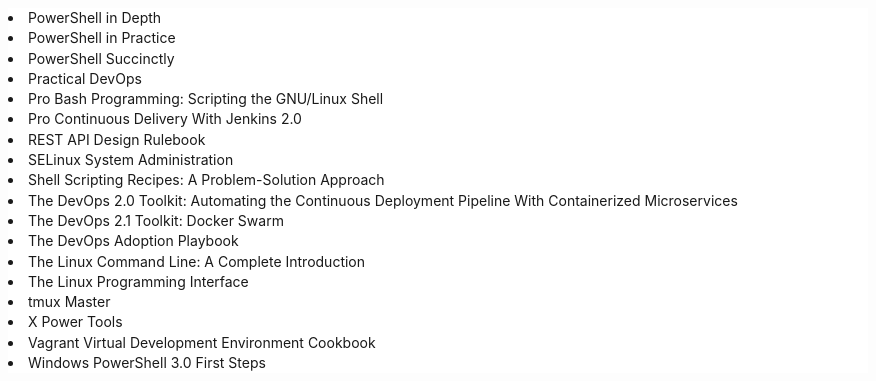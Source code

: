 <li><a target="_blank" href="https://github.com/abhishek-nerella/Computer-Science-Reference-Books/blob/master/comp(154).pdf" style="text-decoration:none;">PowerShell in Depth</a></li>

<li><a target="_blank" href="https://github.com/abhishek-nerella/Computer-Science-Reference-Books/blob/master/comp(155).pdf" style="text-decoration:none;">PowerShell in Practice</a></li>

 <li><a target="_blank" href="https://github.com/abhishek-nerella/Computer-Science-Reference-Books/blob/master/comp(156).pdf" style="text-decoration:none;">PowerShell Succinctly</a></li>
                                <li><a target="_blank" href="https://github.com/abhishek-nerella/Computer-Science-Reference-Books/blob/master/comp(157).pdf" style="text-decoration:none;">Practical DevOps</a></li>

<li><a target="_blank" href="https://github.com/abhishek-nerella/Computer-Science-Reference-Books/blob/master/comp(158).pdf" style="text-decoration:none;">Pro Bash Programming: Scripting the GNU/Linux Shell</a></li>


<li><a target="_blank" href="https://github.com/abhishek-nerella/Computer-Science-Reference-Books/blob/master/comp(159).pdf" style="text-decoration:none;">Pro Continuous Delivery  With Jenkins 2.0</a></li>

<li><a target="_blank" href="https://github.com/abhishek-nerella/Computer-Science-Reference-Books/blob/master/comp(160).pdf" style="text-decoration:none;">REST API Design Rulebook</a></li>

 <li><a target="_blank" href="https://github.com/abhishek-nerella/Computer-Science-Reference-Books/blob/master/comp(161).pdf" style="text-decoration:none;">SELinux System Administration</a></li>
                                <li><a target="_blank" href="https://github.com/abhishek-nerella/Computer-Science-Reference-Books/blob/master/comp(162).pdf" style="text-decoration:none;">Shell Scripting Recipes: A Problem-Solution Approach</a></li>

<li><a target="_blank" href="https://github.com/abhishek-nerella/Computer-Science-Reference-Books/blob/master/comp(163).pdf" style="text-decoration:none;">The DevOps 2.0 Toolkit: Automating the Continuous Deployment Pipeline With Containerized Microservices</a></li>

  <li><a target="_blank" href="https://github.com/abhishek-nerella/Computer-Science-Reference-Books/blob/master/comp(164).pdf" style="text-decoration:none;">The DevOps 2.1 Toolkit: Docker Swarm</a></li>

<li><a target="_blank" href="https://github.com/abhishek-nerella/Computer-Science-Reference-Books/blob/master/comp(165).pdf" style="text-decoration:none;">The DevOps Adoption Playbook</a></li>


<li><a target="_blank" href="https://github.com/abhishek-nerella/Computer-Science-Reference-Books/blob/master/comp(166).pdf" style="text-decoration:none;">The Linux Command Line: A Complete Introduction</a></li>

<li><a target="_blank" href="https://github.com/abhishek-nerella/Computer-Science-Reference-Books/blob/master/comp(167).pdf" style="text-decoration:none;">The Linux Programming Interface</a></li>

 <li><a target="_blank" href="https://github.com/abhishek-nerella/Computer-Science-Reference-Books/blob/master/comp(168).pdf" style="text-decoration:none;">tmux Master</a></li>
                                <li><a target="_blank" href="https://github.com/abhishek-nerella/Computer-Science-Reference-Books/blob/master/comp(169).pdf" style="text-decoration:none;">X Power Tools</a></li>

<li><a target="_blank" href="https://github.com/abhishek-nerella/Computer-Science-Reference-Books/blob/master/comp(170).pdf" style="text-decoration:none;">Vagrant Virtual Development Environment Cookbook</a></li>


<li><a target="_blank" href="https://github.com/abhishek-nerella/Computer-Science-Reference-Books/blob/master/comp(171).pdf" style="text-decoration:none;">Windows PowerShell 3.0 First Steps</a></li>
